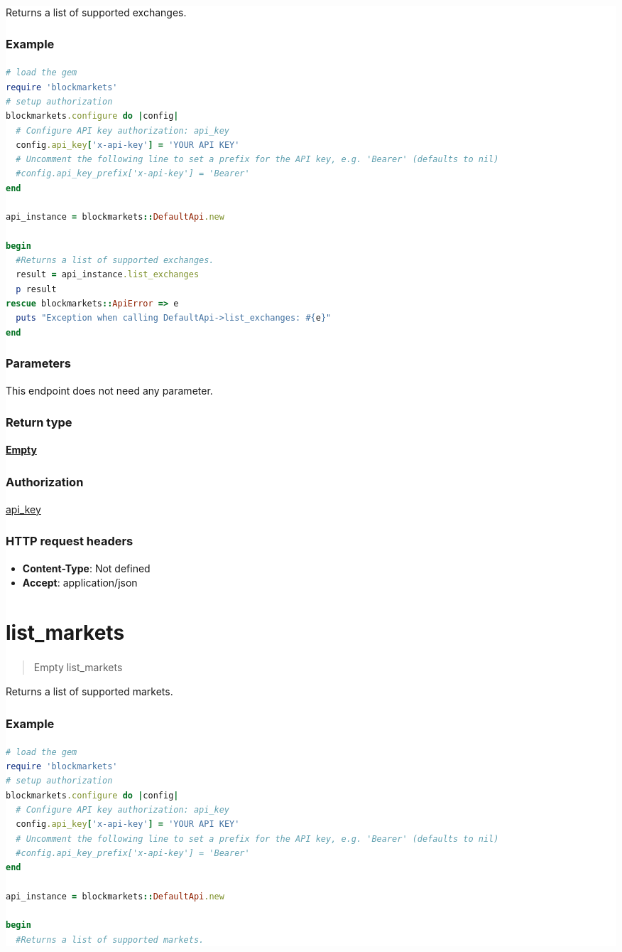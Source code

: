 Returns a list of supported exchanges.

### Example
```ruby
# load the gem
require 'blockmarkets'
# setup authorization
blockmarkets.configure do |config|
  # Configure API key authorization: api_key
  config.api_key['x-api-key'] = 'YOUR API KEY'
  # Uncomment the following line to set a prefix for the API key, e.g. 'Bearer' (defaults to nil)
  #config.api_key_prefix['x-api-key'] = 'Bearer'
end

api_instance = blockmarkets::DefaultApi.new

begin
  #Returns a list of supported exchanges.
  result = api_instance.list_exchanges
  p result
rescue blockmarkets::ApiError => e
  puts "Exception when calling DefaultApi->list_exchanges: #{e}"
end
```

### Parameters
This endpoint does not need any parameter.

### Return type

[**Empty**](Empty.md)

### Authorization

[api_key](../README.md#api_key)

### HTTP request headers

 - **Content-Type**: Not defined
 - **Accept**: application/json



# **list_markets**
> Empty list_markets

Returns a list of supported markets.

### Example
```ruby
# load the gem
require 'blockmarkets'
# setup authorization
blockmarkets.configure do |config|
  # Configure API key authorization: api_key
  config.api_key['x-api-key'] = 'YOUR API KEY'
  # Uncomment the following line to set a prefix for the API key, e.g. 'Bearer' (defaults to nil)
  #config.api_key_prefix['x-api-key'] = 'Bearer'
end

api_instance = blockmarkets::DefaultApi.new

begin
  #Returns a list of supported markets.
```